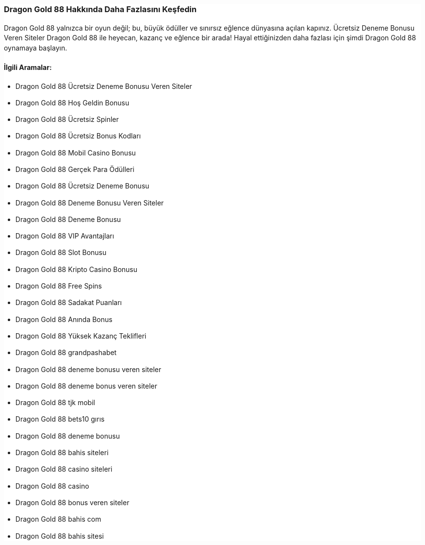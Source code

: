 ### Dragon Gold 88 Hakkında Daha Fazlasını Keşfedin

Dragon Gold 88 yalnızca bir oyun değil; bu, büyük ödüller ve sınırsız eğlence dünyasına açılan kapınız. Ücretsiz Deneme Bonusu Veren Siteler Dragon Gold 88 ile heyecan, kazanç ve eğlence bir arada! Hayal ettiğinizden daha fazlası için şimdi Dragon Gold 88 oynamaya başlayın.

#### İlgili Aramalar:
- Dragon Gold 88 Ücretsiz Deneme Bonusu Veren Siteler

- Dragon Gold 88 Hoş Geldin Bonusu  

- Dragon Gold 88 Ücretsiz Spinler  

- Dragon Gold 88 Ücretsiz Bonus Kodları  

- Dragon Gold 88 Mobil Casino Bonusu  

- Dragon Gold 88 Gerçek Para Ödülleri  

- Dragon Gold 88 Ücretsiz Deneme Bonusu

- Dragon Gold 88 Deneme Bonusu Veren Siteler

- Dragon Gold 88 Deneme Bonusu

- Dragon Gold 88 VIP Avantajları  

- Dragon Gold 88 Slot Bonusu  

- Dragon Gold 88 Kripto Casino Bonusu  

- Dragon Gold 88 Free Spins  

- Dragon Gold 88 Sadakat Puanları  

- Dragon Gold 88 Anında Bonus  

- Dragon Gold 88 Yüksek Kazanç Teklifleri  

- Dragon Gold 88 grandpashabet

- Dragon Gold 88 deneme bonusu veren siteler

- Dragon Gold 88 deneme bonus veren siteler

- Dragon Gold 88 tjk mobil

- Dragon Gold 88 bets10 gırıs

- Dragon Gold 88 deneme bonusu

- Dragon Gold 88 bahis siteleri

- Dragon Gold 88 casino siteleri

- Dragon Gold 88 casino

- Dragon Gold 88 bonus veren siteler

- Dragon Gold 88 bahis com

- Dragon Gold 88 bahis sitesi
